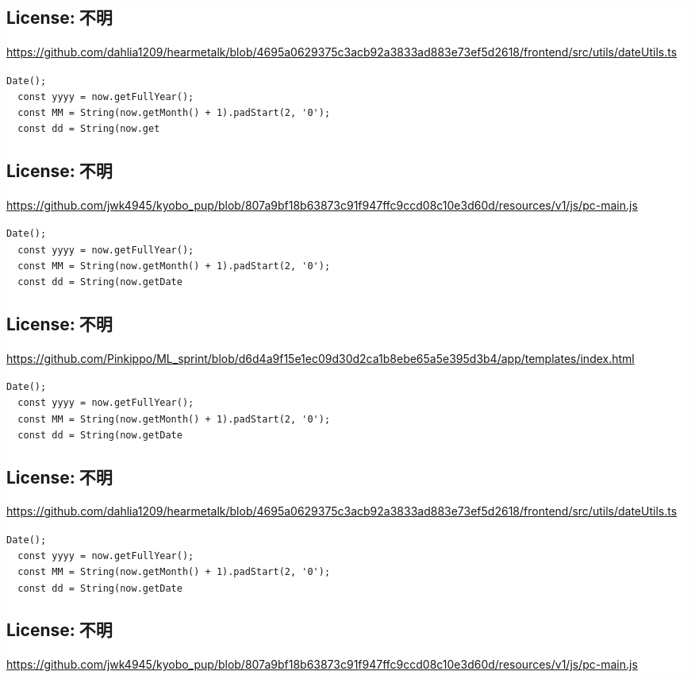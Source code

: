 
## License: 不明
https://github.com/dahlia1209/hearmetalk/blob/4695a0629375c3acb92a3833ad883e73ef5d2618/frontend/src/utils/dateUtils.ts

```
Date();
  const yyyy = now.getFullYear();
  const MM = String(now.getMonth() + 1).padStart(2, '0');
  const dd = String(now.get
```


## License: 不明
https://github.com/jwk4945/kyobo_pup/blob/807a9bf18b63873c91f947ffc9ccd08c10e3d60d/resources/v1/js/pc-main.js

```
Date();
  const yyyy = now.getFullYear();
  const MM = String(now.getMonth() + 1).padStart(2, '0');
  const dd = String(now.getDate
```


## License: 不明
https://github.com/Pinkippo/ML_sprint/blob/d6d4a9f15e1ec09d30d2ca1b8ebe65a5e395d3b4/app/templates/index.html

```
Date();
  const yyyy = now.getFullYear();
  const MM = String(now.getMonth() + 1).padStart(2, '0');
  const dd = String(now.getDate
```


## License: 不明
https://github.com/dahlia1209/hearmetalk/blob/4695a0629375c3acb92a3833ad883e73ef5d2618/frontend/src/utils/dateUtils.ts

```
Date();
  const yyyy = now.getFullYear();
  const MM = String(now.getMonth() + 1).padStart(2, '0');
  const dd = String(now.getDate
```


## License: 不明
https://github.com/jwk4945/kyobo_pup/blob/807a9bf18b63873c91f947ffc9ccd08c10e3d60d/resources/v1/js/pc-main.js
